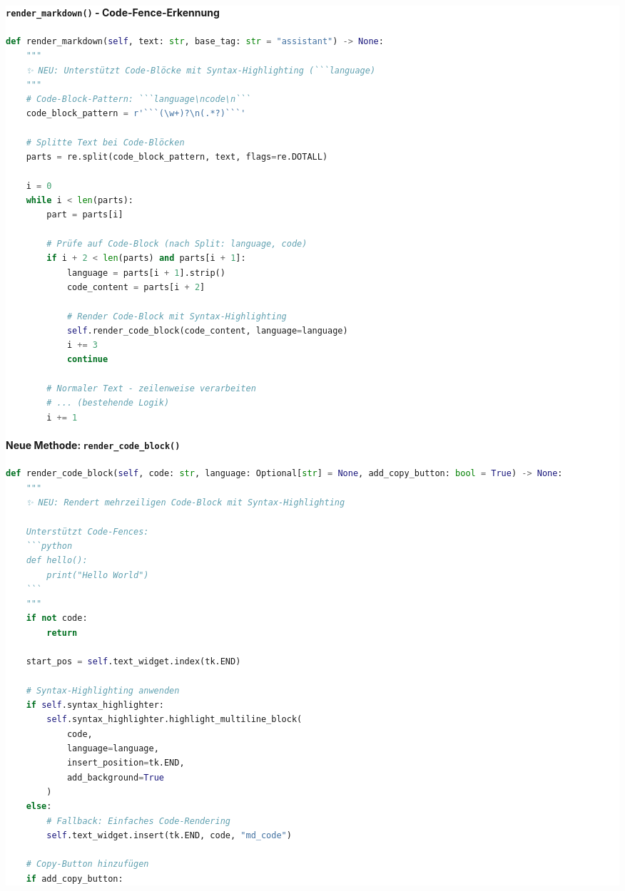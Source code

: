 #### `render_markdown()` - Code-Fence-Erkennung

```python
def render_markdown(self, text: str, base_tag: str = "assistant") -> None:
    """
    ✨ NEU: Unterstützt Code-Blöcke mit Syntax-Highlighting (```language)
    """
    # Code-Block-Pattern: ```language\ncode\n```
    code_block_pattern = r'```(\w+)?\n(.*?)```'
    
    # Splitte Text bei Code-Blöcken
    parts = re.split(code_block_pattern, text, flags=re.DOTALL)
    
    i = 0
    while i < len(parts):
        part = parts[i]
        
        # Prüfe auf Code-Block (nach Split: language, code)
        if i + 2 < len(parts) and parts[i + 1]:
            language = parts[i + 1].strip()
            code_content = parts[i + 2]
            
            # Render Code-Block mit Syntax-Highlighting
            self.render_code_block(code_content, language=language)
            i += 3
            continue
        
        # Normaler Text - zeilenweise verarbeiten
        # ... (bestehende Logik)
        i += 1
```

#### Neue Methode: `render_code_block()`

```python
def render_code_block(self, code: str, language: Optional[str] = None, add_copy_button: bool = True) -> None:
    """
    ✨ NEU: Rendert mehrzeiligen Code-Block mit Syntax-Highlighting
    
    Unterstützt Code-Fences:
    ```python
    def hello():
        print("Hello World")
    ```
    """
    if not code:
        return
    
    start_pos = self.text_widget.index(tk.END)
    
    # Syntax-Highlighting anwenden
    if self.syntax_highlighter:
        self.syntax_highlighter.highlight_multiline_block(
            code,
            language=language,
            insert_position=tk.END,
            add_background=True
        )
    else:
        # Fallback: Einfaches Code-Rendering
        self.text_widget.insert(tk.END, code, "md_code")
    
    # Copy-Button hinzufügen
    if add_copy_button:
```